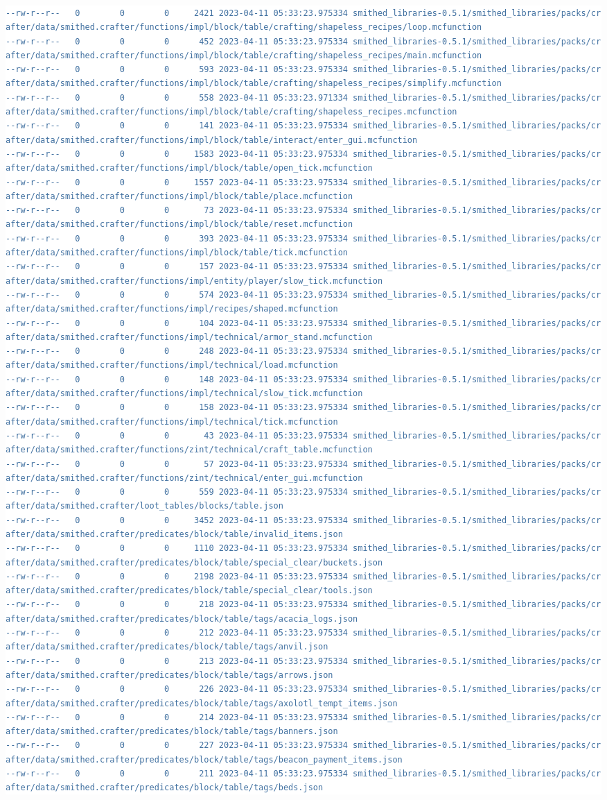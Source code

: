 ```diff
--rw-r--r--   0        0        0     2421 2023-04-11 05:33:23.975334 smithed_libraries-0.5.1/smithed_libraries/packs/crafter/data/smithed.crafter/functions/impl/block/table/crafting/shapeless_recipes/loop.mcfunction
--rw-r--r--   0        0        0      452 2023-04-11 05:33:23.975334 smithed_libraries-0.5.1/smithed_libraries/packs/crafter/data/smithed.crafter/functions/impl/block/table/crafting/shapeless_recipes/main.mcfunction
--rw-r--r--   0        0        0      593 2023-04-11 05:33:23.975334 smithed_libraries-0.5.1/smithed_libraries/packs/crafter/data/smithed.crafter/functions/impl/block/table/crafting/shapeless_recipes/simplify.mcfunction
--rw-r--r--   0        0        0      558 2023-04-11 05:33:23.971334 smithed_libraries-0.5.1/smithed_libraries/packs/crafter/data/smithed.crafter/functions/impl/block/table/crafting/shapeless_recipes.mcfunction
--rw-r--r--   0        0        0      141 2023-04-11 05:33:23.975334 smithed_libraries-0.5.1/smithed_libraries/packs/crafter/data/smithed.crafter/functions/impl/block/table/interact/enter_gui.mcfunction
--rw-r--r--   0        0        0     1583 2023-04-11 05:33:23.975334 smithed_libraries-0.5.1/smithed_libraries/packs/crafter/data/smithed.crafter/functions/impl/block/table/open_tick.mcfunction
--rw-r--r--   0        0        0     1557 2023-04-11 05:33:23.975334 smithed_libraries-0.5.1/smithed_libraries/packs/crafter/data/smithed.crafter/functions/impl/block/table/place.mcfunction
--rw-r--r--   0        0        0       73 2023-04-11 05:33:23.975334 smithed_libraries-0.5.1/smithed_libraries/packs/crafter/data/smithed.crafter/functions/impl/block/table/reset.mcfunction
--rw-r--r--   0        0        0      393 2023-04-11 05:33:23.975334 smithed_libraries-0.5.1/smithed_libraries/packs/crafter/data/smithed.crafter/functions/impl/block/table/tick.mcfunction
--rw-r--r--   0        0        0      157 2023-04-11 05:33:23.975334 smithed_libraries-0.5.1/smithed_libraries/packs/crafter/data/smithed.crafter/functions/impl/entity/player/slow_tick.mcfunction
--rw-r--r--   0        0        0      574 2023-04-11 05:33:23.975334 smithed_libraries-0.5.1/smithed_libraries/packs/crafter/data/smithed.crafter/functions/impl/recipes/shaped.mcfunction
--rw-r--r--   0        0        0      104 2023-04-11 05:33:23.975334 smithed_libraries-0.5.1/smithed_libraries/packs/crafter/data/smithed.crafter/functions/impl/technical/armor_stand.mcfunction
--rw-r--r--   0        0        0      248 2023-04-11 05:33:23.975334 smithed_libraries-0.5.1/smithed_libraries/packs/crafter/data/smithed.crafter/functions/impl/technical/load.mcfunction
--rw-r--r--   0        0        0      148 2023-04-11 05:33:23.975334 smithed_libraries-0.5.1/smithed_libraries/packs/crafter/data/smithed.crafter/functions/impl/technical/slow_tick.mcfunction
--rw-r--r--   0        0        0      158 2023-04-11 05:33:23.975334 smithed_libraries-0.5.1/smithed_libraries/packs/crafter/data/smithed.crafter/functions/impl/technical/tick.mcfunction
--rw-r--r--   0        0        0       43 2023-04-11 05:33:23.975334 smithed_libraries-0.5.1/smithed_libraries/packs/crafter/data/smithed.crafter/functions/zint/technical/craft_table.mcfunction
--rw-r--r--   0        0        0       57 2023-04-11 05:33:23.975334 smithed_libraries-0.5.1/smithed_libraries/packs/crafter/data/smithed.crafter/functions/zint/technical/enter_gui.mcfunction
--rw-r--r--   0        0        0      559 2023-04-11 05:33:23.975334 smithed_libraries-0.5.1/smithed_libraries/packs/crafter/data/smithed.crafter/loot_tables/blocks/table.json
--rw-r--r--   0        0        0     3452 2023-04-11 05:33:23.975334 smithed_libraries-0.5.1/smithed_libraries/packs/crafter/data/smithed.crafter/predicates/block/table/invalid_items.json
--rw-r--r--   0        0        0     1110 2023-04-11 05:33:23.975334 smithed_libraries-0.5.1/smithed_libraries/packs/crafter/data/smithed.crafter/predicates/block/table/special_clear/buckets.json
--rw-r--r--   0        0        0     2198 2023-04-11 05:33:23.975334 smithed_libraries-0.5.1/smithed_libraries/packs/crafter/data/smithed.crafter/predicates/block/table/special_clear/tools.json
--rw-r--r--   0        0        0      218 2023-04-11 05:33:23.975334 smithed_libraries-0.5.1/smithed_libraries/packs/crafter/data/smithed.crafter/predicates/block/table/tags/acacia_logs.json
--rw-r--r--   0        0        0      212 2023-04-11 05:33:23.975334 smithed_libraries-0.5.1/smithed_libraries/packs/crafter/data/smithed.crafter/predicates/block/table/tags/anvil.json
--rw-r--r--   0        0        0      213 2023-04-11 05:33:23.975334 smithed_libraries-0.5.1/smithed_libraries/packs/crafter/data/smithed.crafter/predicates/block/table/tags/arrows.json
--rw-r--r--   0        0        0      226 2023-04-11 05:33:23.975334 smithed_libraries-0.5.1/smithed_libraries/packs/crafter/data/smithed.crafter/predicates/block/table/tags/axolotl_tempt_items.json
--rw-r--r--   0        0        0      214 2023-04-11 05:33:23.975334 smithed_libraries-0.5.1/smithed_libraries/packs/crafter/data/smithed.crafter/predicates/block/table/tags/banners.json
--rw-r--r--   0        0        0      227 2023-04-11 05:33:23.975334 smithed_libraries-0.5.1/smithed_libraries/packs/crafter/data/smithed.crafter/predicates/block/table/tags/beacon_payment_items.json
--rw-r--r--   0        0        0      211 2023-04-11 05:33:23.975334 smithed_libraries-0.5.1/smithed_libraries/packs/crafter/data/smithed.crafter/predicates/block/table/tags/beds.json
```